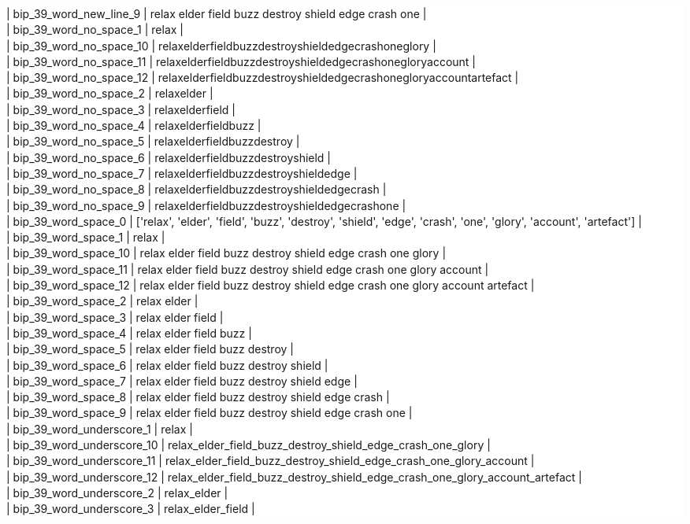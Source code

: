 | bip_39_word_new_line_9 | relax
elder
field
buzz
destroy
shield
edge
crash
one |  
| bip_39_word_no_space_1 | relax |  
| bip_39_word_no_space_10 | relaxelderfieldbuzzdestroyshieldedgecrashoneglory |  
| bip_39_word_no_space_11 | relaxelderfieldbuzzdestroyshieldedgecrashonegloryaccount |  
| bip_39_word_no_space_12 | relaxelderfieldbuzzdestroyshieldedgecrashonegloryaccountartefact |  
| bip_39_word_no_space_2 | relaxelder |  
| bip_39_word_no_space_3 | relaxelderfield |  
| bip_39_word_no_space_4 | relaxelderfieldbuzz |  
| bip_39_word_no_space_5 | relaxelderfieldbuzzdestroy |  
| bip_39_word_no_space_6 | relaxelderfieldbuzzdestroyshield |  
| bip_39_word_no_space_7 | relaxelderfieldbuzzdestroyshieldedge |  
| bip_39_word_no_space_8 | relaxelderfieldbuzzdestroyshieldedgecrash |  
| bip_39_word_no_space_9 | relaxelderfieldbuzzdestroyshieldedgecrashone |  
| bip_39_word_space_0 | ['relax', 'elder', 'field', 'buzz', 'destroy', 'shield', 'edge', 'crash', 'one', 'glory', 'account', 'artefact'] |  
| bip_39_word_space_1 | relax |  
| bip_39_word_space_10 | relax elder field buzz destroy shield edge crash one glory |  
| bip_39_word_space_11 | relax elder field buzz destroy shield edge crash one glory account |  
| bip_39_word_space_12 | relax elder field buzz destroy shield edge crash one glory account artefact |  
| bip_39_word_space_2 | relax elder |  
| bip_39_word_space_3 | relax elder field |  
| bip_39_word_space_4 | relax elder field buzz |  
| bip_39_word_space_5 | relax elder field buzz destroy |  
| bip_39_word_space_6 | relax elder field buzz destroy shield |  
| bip_39_word_space_7 | relax elder field buzz destroy shield edge |  
| bip_39_word_space_8 | relax elder field buzz destroy shield edge crash |  
| bip_39_word_space_9 | relax elder field buzz destroy shield edge crash one |  
| bip_39_word_underscore_1 | relax |  
| bip_39_word_underscore_10 | relax_elder_field_buzz_destroy_shield_edge_crash_one_glory |  
| bip_39_word_underscore_11 | relax_elder_field_buzz_destroy_shield_edge_crash_one_glory_account |  
| bip_39_word_underscore_12 | relax_elder_field_buzz_destroy_shield_edge_crash_one_glory_account_artefact |  
| bip_39_word_underscore_2 | relax_elder |  
| bip_39_word_underscore_3 | relax_elder_field |  